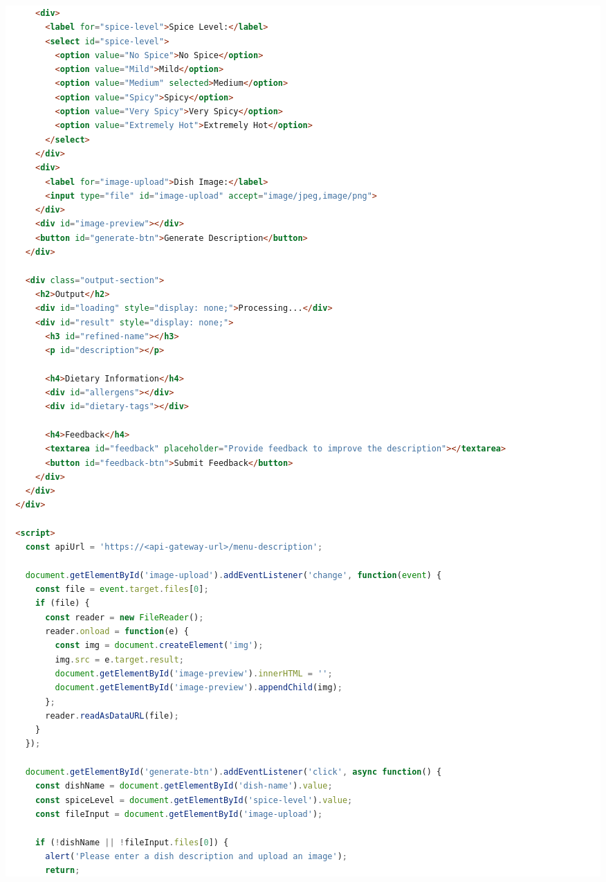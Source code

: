    ```html
         <div>
           <label for="spice-level">Spice Level:</label>
           <select id="spice-level">
             <option value="No Spice">No Spice</option>
             <option value="Mild">Mild</option>
             <option value="Medium" selected>Medium</option>
             <option value="Spicy">Spicy</option>
             <option value="Very Spicy">Very Spicy</option>
             <option value="Extremely Hot">Extremely Hot</option>
           </select>
         </div>
         <div>
           <label for="image-upload">Dish Image:</label>
           <input type="file" id="image-upload" accept="image/jpeg,image/png">
         </div>
         <div id="image-preview"></div>
         <button id="generate-btn">Generate Description</button>
       </div>
       
       <div class="output-section">
         <h2>Output</h2>
         <div id="loading" style="display: none;">Processing...</div>
         <div id="result" style="display: none;">
           <h3 id="refined-name"></h3>
           <p id="description"></p>
           
           <h4>Dietary Information</h4>
           <div id="allergens"></div>
           <div id="dietary-tags"></div>
           
           <h4>Feedback</h4>
           <textarea id="feedback" placeholder="Provide feedback to improve the description"></textarea>
           <button id="feedback-btn">Submit Feedback</button>
         </div>
       </div>
     </div>
     
     <script>
       const apiUrl = 'https://<api-gateway-url>/menu-description';
       
       document.getElementById('image-upload').addEventListener('change', function(event) {
         const file = event.target.files[0];
         if (file) {
           const reader = new FileReader();
           reader.onload = function(e) {
             const img = document.createElement('img');
             img.src = e.target.result;
             document.getElementById('image-preview').innerHTML = '';
             document.getElementById('image-preview').appendChild(img);
           };
           reader.readAsDataURL(file);
         }
       });
       
       document.getElementById('generate-btn').addEventListener('click', async function() {
         const dishName = document.getElementById('dish-name').value;
         const spiceLevel = document.getElementById('spice-level').value;
         const fileInput = document.getElementById('image-upload');
         
         if (!dishName || !fileInput.files[0]) {
           alert('Please enter a dish description and upload an image');
           return;
   ```